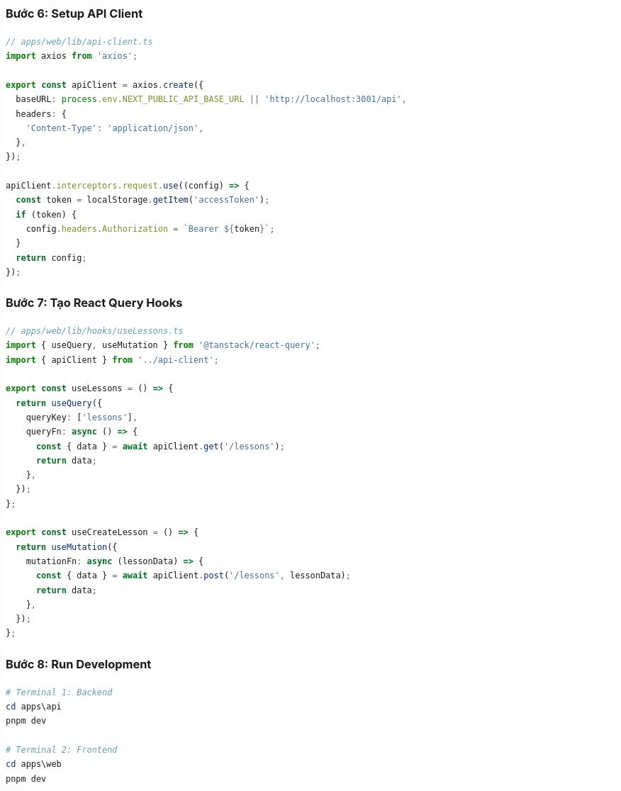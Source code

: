 ### Bước 6: Setup API Client

```typescript
// apps/web/lib/api-client.ts
import axios from 'axios';

export const apiClient = axios.create({
  baseURL: process.env.NEXT_PUBLIC_API_BASE_URL || 'http://localhost:3001/api',
  headers: {
    'Content-Type': 'application/json',
  },
});

apiClient.interceptors.request.use((config) => {
  const token = localStorage.getItem('accessToken');
  if (token) {
    config.headers.Authorization = `Bearer ${token}`;
  }
  return config;
});
```

### Bước 7: Tạo React Query Hooks

```typescript
// apps/web/lib/hooks/useLessons.ts
import { useQuery, useMutation } from '@tanstack/react-query';
import { apiClient } from '../api-client';

export const useLessons = () => {
  return useQuery({
    queryKey: ['lessons'],
    queryFn: async () => {
      const { data } = await apiClient.get('/lessons');
      return data;
    },
  });
};

export const useCreateLesson = () => {
  return useMutation({
    mutationFn: async (lessonData) => {
      const { data } = await apiClient.post('/lessons', lessonData);
      return data;
    },
  });
};
```

### Bước 8: Run Development

```powershell
# Terminal 1: Backend
cd apps\api
pnpm dev

# Terminal 2: Frontend
cd apps\web
pnpm dev
```
